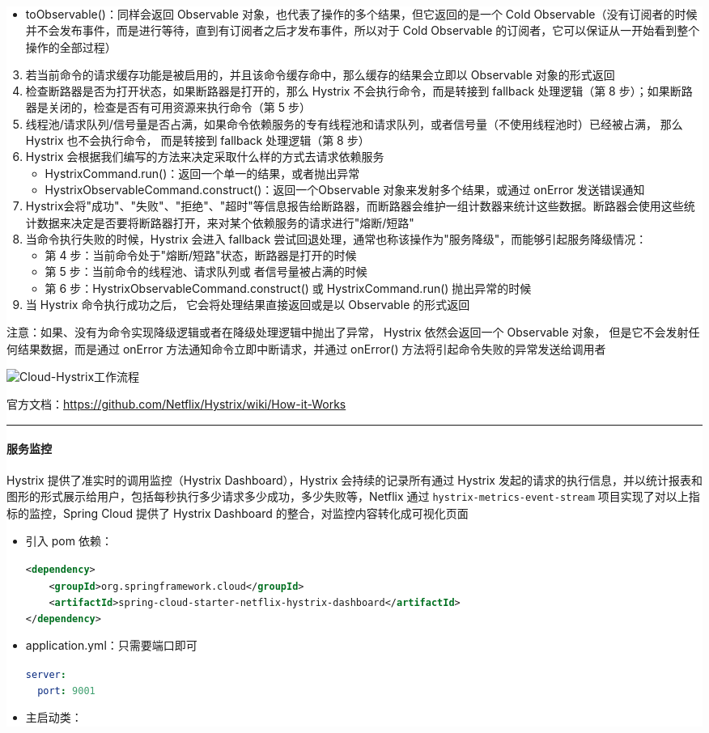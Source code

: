    * toObservable()：同样会返回 Observable 对象，也代表了操作的多个结果，但它返回的是一个 Cold Observable（没有订阅者的时候并不会发布事件，而是进行等待，直到有订阅者之后才发布事件，所以对于 Cold Observable 的订阅者，它可以保证从一开始看到整个操作的全部过程）

3. 若当前命令的请求缓存功能是被启用的，并且该命令缓存命中，那么缓存的结果会立即以 Observable 对象的形式返回
4. 检查断路器是否为打开状态，如果断路器是打开的，那么 Hystrix 不会执行命令，而是转接到 fallback 处理逻辑（第 8 步）；如果断路器是关闭的，检查是否有可用资源来执行命令（第 5 步）
5. 线程池/请求队列/信号量是否占满，如果命令依赖服务的专有线程池和请求队列，或者信号量（不使用线程池时）已经被占满， 那么 Hystrix 也不会执行命令， 而是转接到 fallback 处理逻辑（第 8 步）
6. Hystrix 会根据我们编写的方法来决定采取什么样的方式去请求依赖服务
   * HystrixCommand.run()：返回一个单一的结果，或者抛出异常
   * HystrixObservableCommand.construct()：返回一个Observable 对象来发射多个结果，或通过 onError 发送错误通知
7. Hystrix会将"成功"、"失败"、"拒绝"、"超时"等信息报告给断路器，而断路器会维护一组计数器来统计这些数据。断路器会使用这些统计数据来决定是否要将断路器打开，来对某个依赖服务的请求进行"熔断/短路"
8. 当命令执行失败的时候，Hystrix 会进入 fallback 尝试回退处理，通常也称该操作为"服务降级"，而能够引起服务降级情况：
   * 第 4 步：当前命令处于"熔断/短路"状态，断路器是打开的时候
   * 第 5 步：当前命令的线程池、请求队列或 者信号量被占满的时候
   * 第 6 步：HystrixObservableCommand.construct() 或 HystrixCommand.run() 抛出异常的时候
9. 当 Hystrix 命令执行成功之后， 它会将处理结果直接返回或是以 Observable 的形式返回

注意：如果、没有为命令实现降级逻辑或者在降级处理逻辑中抛出了异常， Hystrix 依然会返回一个 Observable 对象， 但是它不会发射任何结果数据，而是通过 onError 方法通知命令立即中断请求，并通过 onError() 方法将引起命令失败的异常发送给调用者

![Cloud-Hystrix工作流程](https://seazean.oss-cn-beijing.aliyuncs.com/img/Frame/Cloud-Hystrix工作流程.png)



官方文档：https://github.com/Netflix/Hystrix/wiki/How-it-Works





****



#### 服务监控

Hystrix 提供了准实时的调用监控（Hystrix Dashboard），Hystrix 会持续的记录所有通过 Hystrix 发起的请求的执行信息，并以统计报表和图形的形式展示给用户，包括每秒执行多少请求多少成功，多少失败等，Netflix 通过 `hystrix-metrics-event-stream` 项目实现了对以上指标的监控，Spring Cloud 提供了 Hystrix Dashboard 的整合，对监控内容转化成可视化页面

* 引入 pom 依赖：

  ```xml
  <dependency>
      <groupId>org.springframework.cloud</groupId>
      <artifactId>spring-cloud-starter-netflix-hystrix-dashboard</artifactId>
  </dependency>
  ```

* application.yml：只需要端口即可

  ```yaml
  server:
    port: 9001
  ```

* 主启动类：
